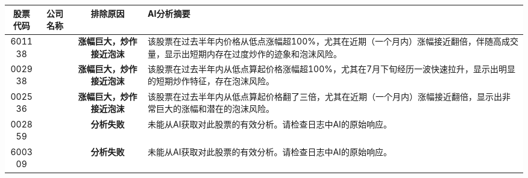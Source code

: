 | 股票代码 | 公司名称 | 排除原因 | AI分析摘要 |
|:---:|:---:|:---:|:---|
| 601138 |  | **涨幅巨大，炒作接近泡沫** | 该股票在过去半年内价格从低点涨幅超100%，尤其在近期（一个月内）涨幅接近翻倍，伴随高成交量，显示出短期内存在过度炒作的迹象和泡沫风险。 |
| 002938 |  | **涨幅巨大，炒作接近泡沫** | 该股票在过去半年内从低点算起价格涨幅超100%，尤其在7月下旬经历一波快速拉升，显示出明显的短期炒作特征，存在泡沫风险。 |
| 002536 |  | **涨幅巨大，炒作接近泡沫** | 该股票在过去半年内从低点算起价格翻了三倍，尤其在近期（一个月内）涨幅接近翻倍，显示出非常巨大的涨幅和潜在的泡沫风险。 |
| 002859 |  | **分析失败** | 未能从AI获取对此股票的有效分析。请检查日志中AI的原始响应。 |
| 600309 |  | **分析失败** | 未能从AI获取对此股票的有效分析。请检查日志中AI的原始响应。 |
